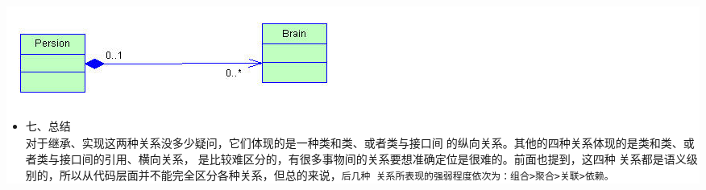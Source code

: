 ![img_5.png](../img/img_37.png)
- 七、总结     
  对于继承、实现这两种关系没多少疑问，它们体现的是一种类和类、或者类与接口间
的纵向关系。其他的四种关系体现的是类和类、或者类与接口间的引用、横向关系，
是比较难区分的，有很多事物间的关系要想准确定位是很难的。前面也提到，这四种
关系都是语义级别的，所以从代码层面并不能完全区分各种关系，但总的来说，`后几种
关系所表现的强弱程度依次为：组合>聚合>关联>依赖。`












